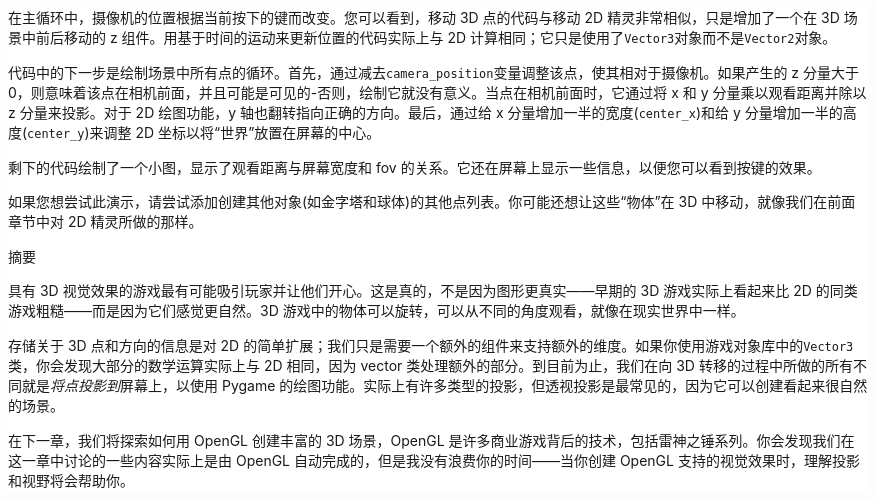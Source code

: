 在主循环中，摄像机的位置根据当前按下的键而改变。您可以看到，移动 3D 点的代码与移动 2D 精灵非常相似，只是增加了一个在 3D 场景中前后移动的 z 组件。用基于时间的运动来更新位置的代码实际上与 2D 计算相同；它只是使用了`Vector3`对象而不是`Vector2`对象。

代码中的下一步是绘制场景中所有点的循环。首先，通过减去`camera_position`变量调整该点，使其相对于摄像机。如果产生的 z 分量大于 0，则意味着该点在相机前面，并且可能是可见的-否则，绘制它就没有意义。当点在相机前面时，它通过将 x 和 y 分量乘以观看距离并除以 z 分量来投影。对于 2D 绘图功能，y 轴也翻转指向正确的方向。最后，通过给 x 分量增加一半的宽度(`center_x`)和给 y 分量增加一半的高度(`center_y`)来调整 2D 坐标以将“世界”放置在屏幕的中心。

剩下的代码绘制了一个小图，显示了观看距离与屏幕宽度和 fov 的关系。它还在屏幕上显示一些信息，以便您可以看到按键的效果。

如果您想尝试此演示，请尝试添加创建其他对象(如金字塔和球体)的其他点列表。你可能还想让这些“物体”在 3D 中移动，就像我们在前面章节中对 2D 精灵所做的那样。

摘要

具有 3D 视觉效果的游戏最有可能吸引玩家并让他们开心。这是真的，不是因为图形更真实——早期的 3D 游戏实际上看起来比 2D 的同类游戏粗糙——而是因为它们感觉更自然。3D 游戏中的物体可以旋转，可以从不同的角度观看，就像在现实世界中一样。

存储关于 3D 点和方向的信息是对 2D 的简单扩展；我们只是需要一个额外的组件来支持额外的维度。如果你使用游戏对象库中的`Vector3`类，你会发现大部分的数学运算实际上与 2D 相同，因为 vector 类处理额外的部分。到目前为止，我们在向 3D 转移的过程中所做的所有不同就是*将点投影到*屏幕上，以使用 Pygame 的绘图功能。实际上有许多类型的投影，但透视投影是最常见的，因为它可以创建看起来很自然的场景。

在下一章，我们将探索如何用 OpenGL 创建丰富的 3D 场景，OpenGL 是许多商业游戏背后的技术，包括雷神之锤系列。你会发现我们在这一章中讨论的一些内容实际上是由 OpenGL 自动完成的，但是我没有浪费你的时间——当你创建 OpenGL 支持的视觉效果时，理解投影和视野将会帮助你。